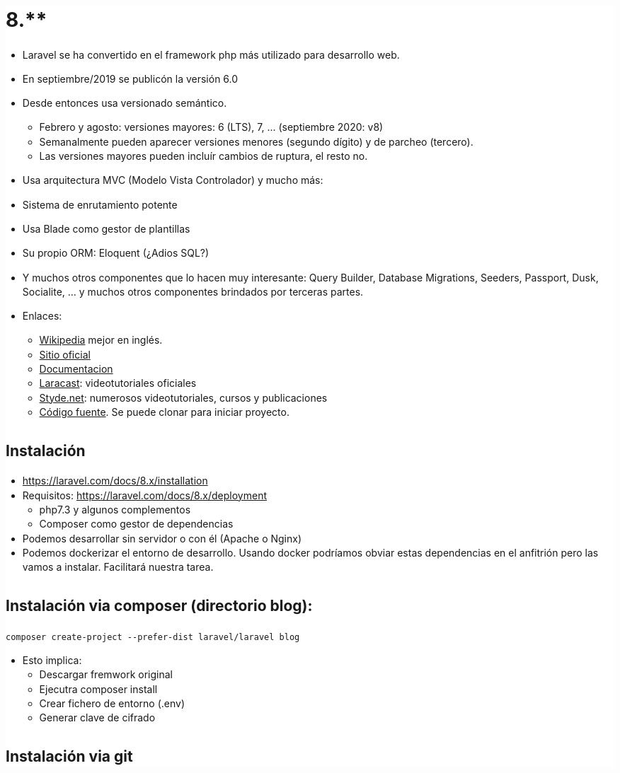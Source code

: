 # 8.**

- Laravel se ha convertido en el framework php más utilizado para desarrollo web.
- En septiembre/2019 se publicón la versión 6.0
- Desde entonces usa versionado semántico.
  - Febrero y agosto: versiones mayores: 6 (LTS), 7, ... (septiembre 2020: v8)
  - Semanalmente pueden aparecer versiones menores (segundo dígito) y de parcheo (tercero). 
  - Las versiones mayores pueden incluír cambios de ruptura, el resto no.


- Usa arquitectura MVC (Modelo Vista Controlador) y mucho más:
- Sistema de enrutamiento potente
- Usa Blade como gestor de plantillas
- Su propio ORM: Eloquent (¿Adios SQL?)
- Y muchos otros componentes que lo hacen muy interesante: Query Builder, Database Migrations, Seeders, Passport, Dusk, Socialite, ... y muchos otros componentes brindados por terceras partes.


- Enlaces:
  - [Wikipedia](https://en.wikipedia.org/wiki/Laravel) mejor en inglés.
  - [Sitio oficial](https://laravel.com/)
  - [Documentacion](https://laravel.com/docs)
  - [Laracast](https://laracasts.com/skills/laravel): videotutoriales oficiales
  - [Styde.net](https://styde.net/): numerosos videotutoriales, cursos y publicaciones
  - [Código fuente](https://github.com/laravel/laravel). Se puede clonar para iniciar proyecto.



## Instalación

- https://laravel.com/docs/8.x/installation
- Requisitos: https://laravel.com/docs/8.x/deployment 
  - php7.3 y algunos complementos
  - Composer como gestor de dependencias
- Podemos desarrollar sin servidor o con él (Apache o Nginx)
- Podemos dockerizar el entorno de desarrollo. Usando docker podríamos obviar estas dependencias en el anfitrión pero las vamos a instalar. Facilitará nuestra tarea.


## Instalación via composer (directorio blog):

```
composer create-project --prefer-dist laravel/laravel blog
```

- Esto implica:
  - Descargar fremwork original
  - Ejecutra composer install
  - Crear fichero de entorno (.env)
  - Generar clave de cifrado


## Instalación via git
